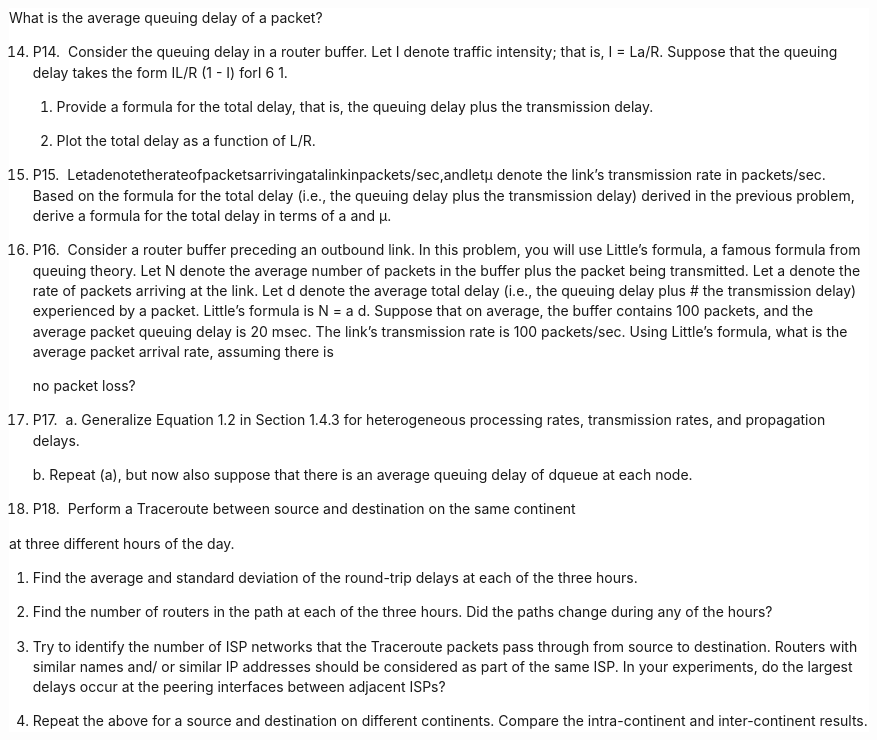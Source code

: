 What is the average queuing delay of a packet?

14. P14.  Consider the queuing delay in a router buffer. Let I denote traffic intensity; that is, I = La/R. Suppose that the queuing delay takes the form IL/R (1 - I) forI 6 1.
    
    1. Provide a formula for the total delay, that is, the queuing delay plus the transmission delay.
        
    2. Plot the total delay as a function of L/R.
        
15. P15.  Letadenotetherateofpacketsarrivingatalinkinpackets/sec,andletμ denote the link’s transmission rate in packets/sec. Based on the formula for the total delay (i.e., the queuing delay plus the transmission delay) derived in the previous problem, derive a formula for the total delay in terms of a and μ.
    
16. P16.  Consider a router buffer preceding an outbound link. In this problem, you will use Little’s formula, a famous formula from queuing theory. Let N denote the average number of packets in the buffer plus the packet being transmitted. Let a denote the rate of packets arriving at the link. Let d denote the average total delay (i.e., the queuing delay plus # the transmission delay) experienced by a packet. Little’s formula is N = a d. Suppose that on average, the buffer contains 100 packets, and the average packet queuing delay is 20 msec. The link’s transmission rate is 100 packets/sec. Using Little’s formula, what is the average packet arrival rate, assuming there is
    
    no packet loss?
    
17. P17.  a. Generalize Equation 1.2 in Section 1.4.3 for heterogeneous processing rates, transmission rates, and propagation delays.
    
    b. Repeat (a), but now also suppose that there is an average queuing delay of dqueue at each node.
    
18. P18.  Perform a Traceroute between source and destination on the same continent
    

at three different hours of the day.

1. Find the average and standard deviation of the round-trip delays at each of the three hours.
    
2. Find the number of routers in the path at each of the three hours. Did the paths change during any of the hours?
    
3. Try to identify the number of ISP networks that the Traceroute packets pass through from source to destination. Routers with similar names and/ or similar IP addresses should be considered as part of the same ISP. In your experiments, do the largest delays occur at the peering interfaces between adjacent ISPs?
    
4. Repeat the above for a source and destination on different continents. Compare the intra-continent and inter-continent results.
    
